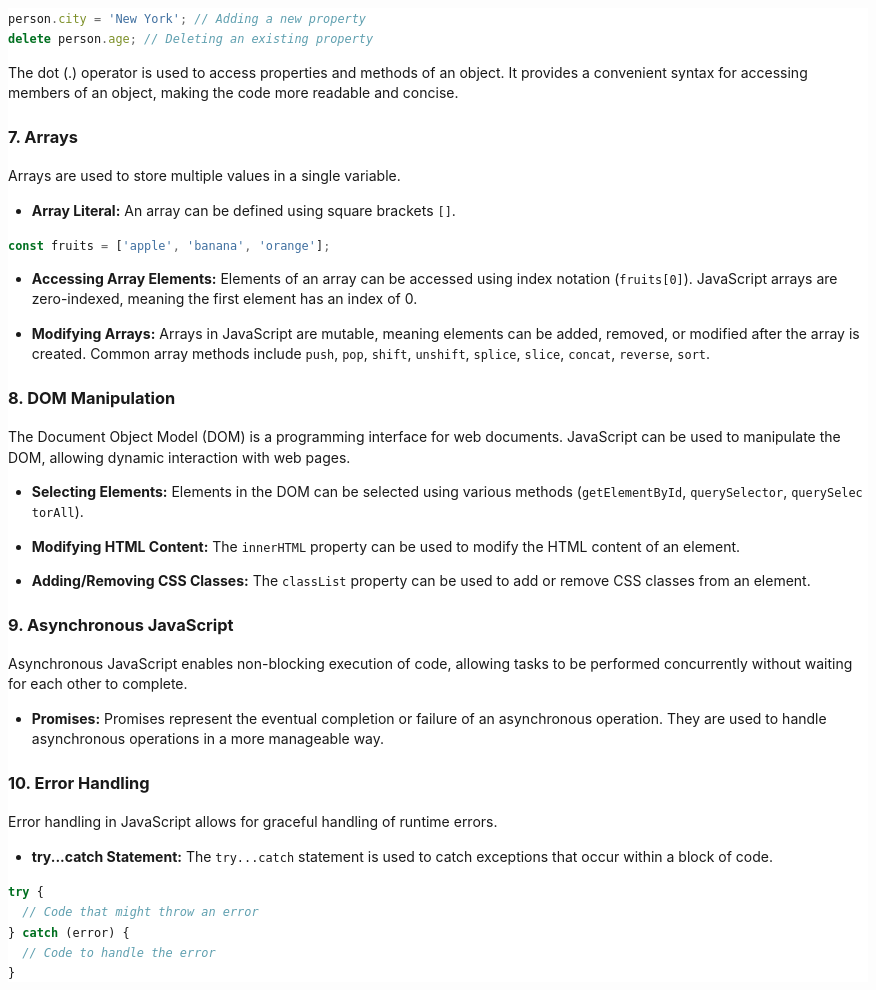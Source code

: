 ```javascript
person.city = 'New York'; // Adding a new property
delete person.age; // Deleting an existing property
```

The dot (.) operator is used to access properties and methods of an object. It provides a convenient syntax for accessing members of an object, making the code more readable and concise.

### 7. Arrays

Arrays are used to store multiple values in a single variable.

- **Array Literal:** An array can be defined using square brackets `[]`.

```javascript
const fruits = ['apple', 'banana', 'orange'];
```

- **Accessing Array Elements:** Elements of an array can be accessed using index notation (`fruits[0]`). JavaScript arrays are zero-indexed, meaning the first element has an index of 0.

- **Modifying Arrays:** Arrays in JavaScript are mutable, meaning elements can be added, removed, or modified after the array is created. Common array methods include `push`, `pop`, `shift`, `unshift`, `splice`, `slice`, `concat`, `reverse`, `sort`.

### 8. DOM Manipulation

The Document Object Model (DOM) is a programming interface for web documents. JavaScript can be used to manipulate the DOM, allowing dynamic interaction with web pages.

- **Selecting Elements:** Elements in the DOM can be selected using various methods (`getElementById`, `querySelector`, `querySelectorAll`).

- **Modifying HTML Content:** The `innerHTML` property can be used to modify the HTML content of an element.

- **Adding/Removing CSS Classes:** The `classList` property can be used to add or remove CSS classes from an element.

### 9. Asynchronous JavaScript

Asynchronous JavaScript enables non-blocking execution of code, allowing tasks to be performed concurrently without waiting for each other to complete.

- **Promises:** Promises represent the eventual completion or failure of an asynchronous operation. They are used to handle asynchronous operations in a more manageable way.

### 10. Error Handling

Error handling in JavaScript allows for graceful handling of runtime errors.

- **try...catch Statement:** The `try...catch` statement is used to catch exceptions that occur within a block of code.

```javascript
try {
  // Code that might throw an error
} catch (error) {
  // Code to handle the error
}
```
